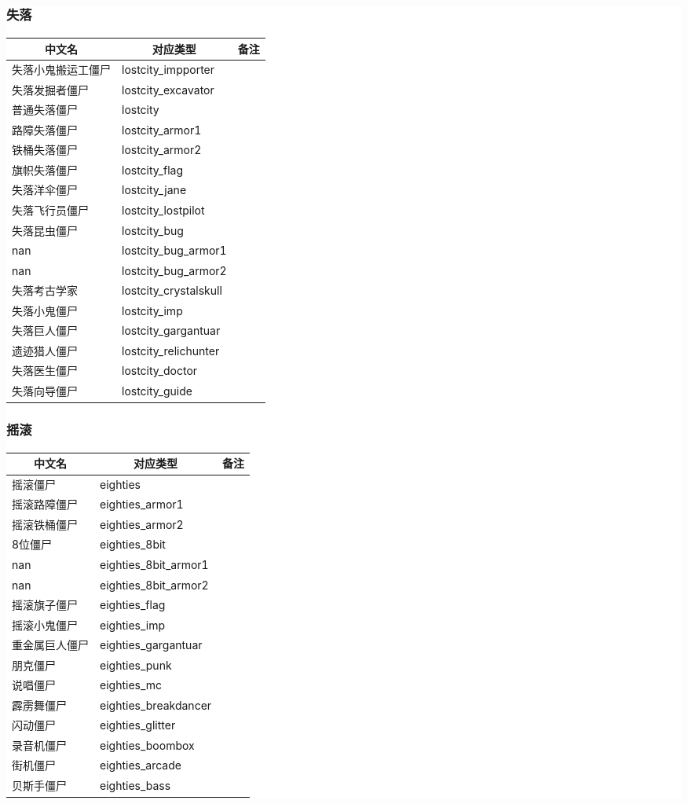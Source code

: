 ### 失落
| 中文名 | 对应类型 | 备注 |
| ----------- | ----------- | ----------- |
| 失落小鬼搬运工僵尸 | lostcity_impporter |  |
| 失落发掘者僵尸 | lostcity_excavator |  |
| 普通失落僵尸 | lostcity |  |
| 路障失落僵尸 | lostcity_armor1 |  |
| 铁桶失落僵尸 | lostcity_armor2 |  |
| 旗帜失落僵尸 | lostcity_flag |  |
| 失落洋伞僵尸 | lostcity_jane |  |
| 失落飞行员僵尸 | lostcity_lostpilot |  |
| 失落昆虫僵尸 | lostcity_bug |  |
| nan | lostcity_bug_armor1 |  |
| nan | lostcity_bug_armor2 |  |
| 失落考古学家 | lostcity_crystalskull |  |
| 失落小鬼僵尸 | lostcity_imp |  |
| 失落巨人僵尸 | lostcity_gargantuar |  |
| 遗迹猎人僵尸 | lostcity_relichunter |  |
| 失落医生僵尸 | lostcity_doctor |  |
| 失落向导僵尸 | lostcity_guide |  |

### 摇滚
| 中文名 | 对应类型 | 备注 |
| ----------- | ----------- | ----------- |
| 摇滚僵尸 | eighties |  |
| 摇滚路障僵尸 | eighties_armor1 |  |
| 摇滚铁桶僵尸 | eighties_armor2 |  |
| 8位僵尸 | eighties_8bit |  |
| nan | eighties_8bit_armor1 |  |
| nan | eighties_8bit_armor2 |  |
| 摇滚旗子僵尸 | eighties_flag |  |
| 摇滚小鬼僵尸 | eighties_imp |  |
| 重金属巨人僵尸 | eighties_gargantuar |  |
| 朋克僵尸 | eighties_punk |  |
| 说唱僵尸 | eighties_mc |  |
| 霹雳舞僵尸 | eighties_breakdancer |  |
| 闪动僵尸 | eighties_glitter |  |
| 录音机僵尸 | eighties_boombox |  |
| 街机僵尸 | eighties_arcade |  |
| 贝斯手僵尸 | eighties_bass |  |